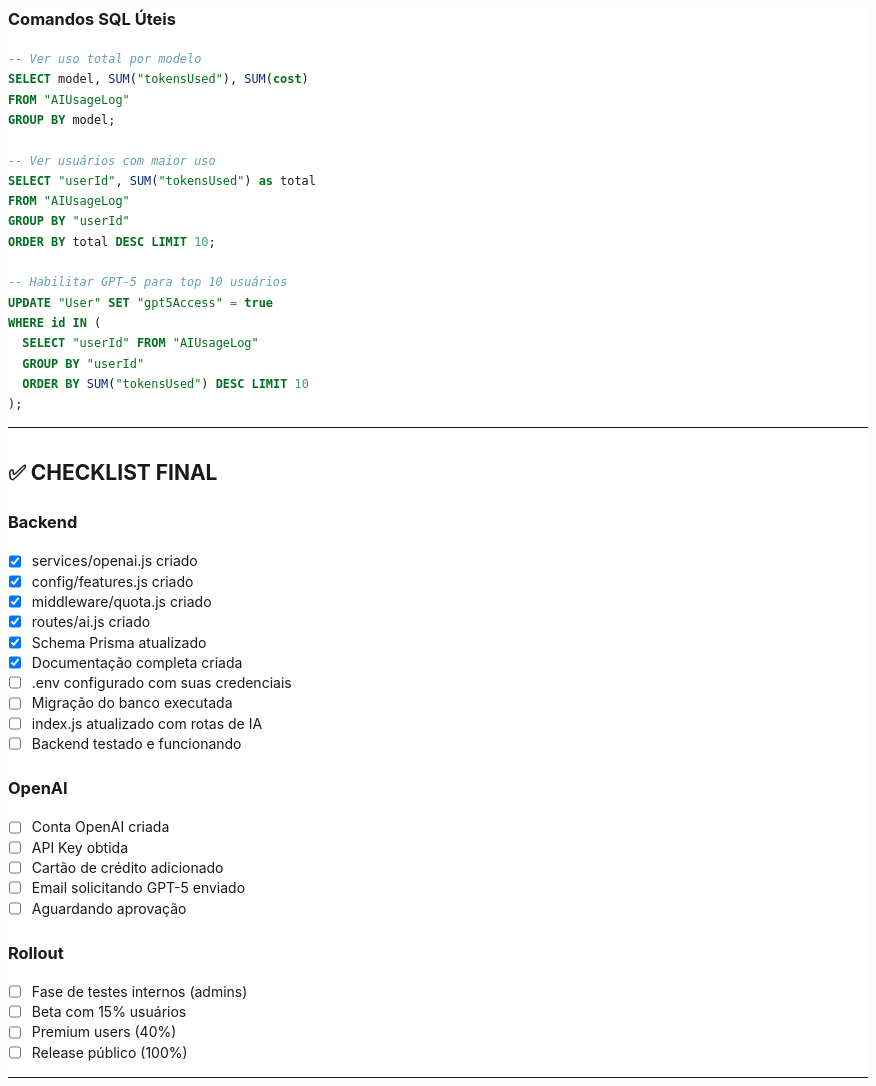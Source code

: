 ### Comandos SQL Úteis
```sql
-- Ver uso total por modelo
SELECT model, SUM("tokensUsed"), SUM(cost) 
FROM "AIUsageLog" 
GROUP BY model;

-- Ver usuários com maior uso
SELECT "userId", SUM("tokensUsed") as total 
FROM "AIUsageLog" 
GROUP BY "userId" 
ORDER BY total DESC LIMIT 10;

-- Habilitar GPT-5 para top 10 usuários
UPDATE "User" SET "gpt5Access" = true 
WHERE id IN (
  SELECT "userId" FROM "AIUsageLog" 
  GROUP BY "userId" 
  ORDER BY SUM("tokensUsed") DESC LIMIT 10
);
```

---

## ✅ CHECKLIST FINAL

### Backend
- [x] services/openai.js criado
- [x] config/features.js criado
- [x] middleware/quota.js criado
- [x] routes/ai.js criado
- [x] Schema Prisma atualizado
- [x] Documentação completa criada
- [ ] .env configurado com suas credenciais
- [ ] Migração do banco executada
- [ ] index.js atualizado com rotas de IA
- [ ] Backend testado e funcionando

### OpenAI
- [ ] Conta OpenAI criada
- [ ] API Key obtida
- [ ] Cartão de crédito adicionado
- [ ] Email solicitando GPT-5 enviado
- [ ] Aguardando aprovação

### Rollout
- [ ] Fase de testes internos (admins)
- [ ] Beta com 15% usuários
- [ ] Premium users (40%)
- [ ] Release público (100%)

---